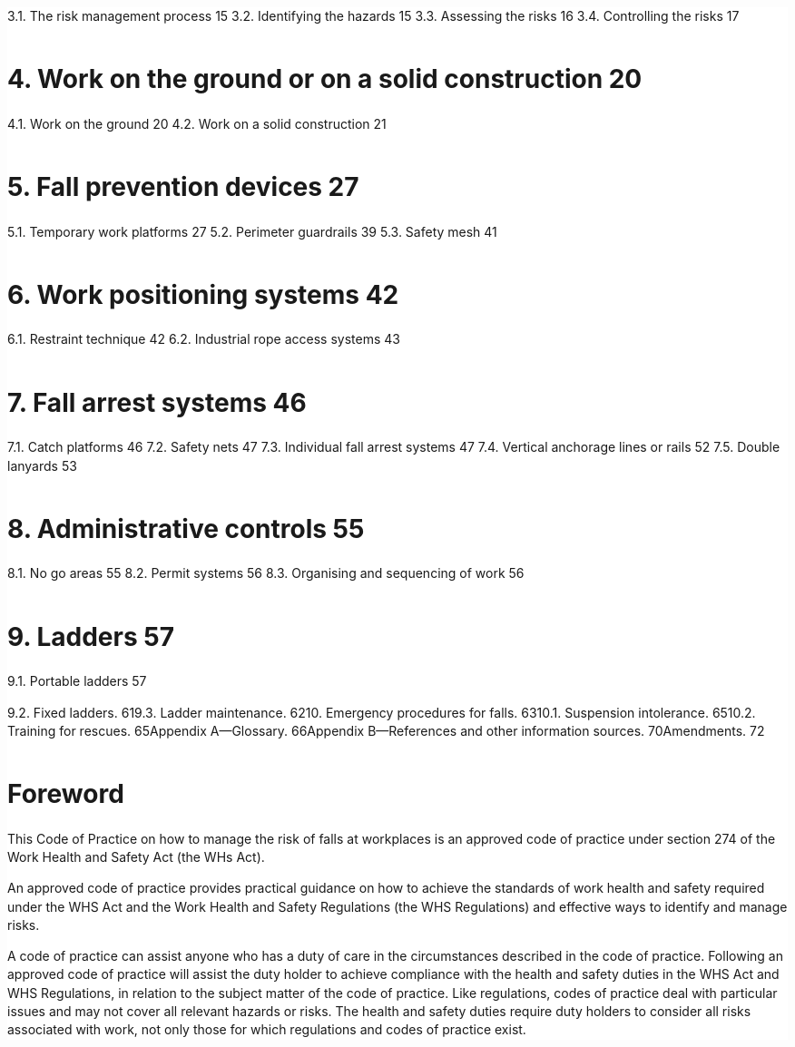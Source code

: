 3.1. The risk management process 15  3.2. Identifying the hazards 15  3.3. Assessing the risks 16  3.4. Controlling the risks 17

# 4. Work on the ground or on a solid construction 20

4.1. Work on the ground 20  4.2. Work on a solid construction 21

# 5. Fall prevention devices 27

5.1. Temporary work platforms 27  5.2. Perimeter guardrails 39  5.3. Safety mesh 41

# 6. Work positioning systems 42

6.1. Restraint technique 42  6.2. Industrial rope access systems 43

# 7. Fall arrest systems 46

7.1. Catch platforms 46  7.2. Safety nets 47  7.3. Individual fall arrest systems 47  7.4. Vertical anchorage lines or rails 52  7.5. Double lanyards 53

# 8. Administrative controls 55

8.1. No go areas 55  8.2. Permit systems 56  8.3. Organising and sequencing of work 56

# 9. Ladders 57

9.1. Portable ladders 57

9.2. Fixed ladders. 619.3. Ladder maintenance. 6210. Emergency procedures for falls. 6310.1. Suspension intolerance. 6510.2. Training for rescues. 65Appendix A—Glossary. 66Appendix B—References and other information sources. 70Amendments. 72

# Foreword

This Code of Practice on how to manage the risk of falls at workplaces is an approved code of practice under section 274 of the Work Health and Safety Act (the WHs Act).

An approved code of practice provides practical guidance on how to achieve the standards of work health and safety required under the WHS Act and the Work Health and Safety Regulations (the WHS Regulations) and effective ways to identify and manage risks.

A code of practice can assist anyone who has a duty of care in the circumstances described in the code of practice. Following an approved code of practice will assist the duty holder to achieve compliance with the health and safety duties in the WHS Act and WHS Regulations, in relation to the subject matter of the code of practice. Like regulations, codes of practice deal with particular issues and may not cover all relevant hazards or risks. The health and safety duties require duty holders to consider all risks associated with work, not only those for which regulations and codes of practice exist.
